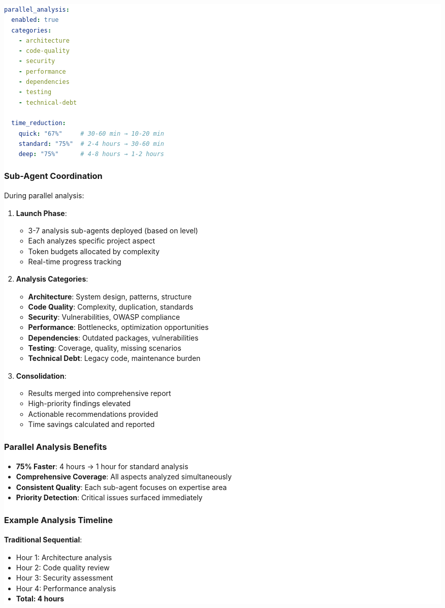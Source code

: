 ```yaml
parallel_analysis:
  enabled: true
  categories:
    - architecture
    - code-quality
    - security
    - performance
    - dependencies
    - testing
    - technical-debt
    
  time_reduction:
    quick: "67%"     # 30-60 min → 10-20 min
    standard: "75%"  # 2-4 hours → 30-60 min
    deep: "75%"      # 4-8 hours → 1-2 hours
```

### Sub-Agent Coordination

During parallel analysis:

1. **Launch Phase**:
   - 3-7 analysis sub-agents deployed (based on level)
   - Each analyzes specific project aspect
   - Token budgets allocated by complexity
   - Real-time progress tracking

2. **Analysis Categories**:
   - **Architecture**: System design, patterns, structure
   - **Code Quality**: Complexity, duplication, standards
   - **Security**: Vulnerabilities, OWASP compliance
   - **Performance**: Bottlenecks, optimization opportunities
   - **Dependencies**: Outdated packages, vulnerabilities
   - **Testing**: Coverage, quality, missing scenarios
   - **Technical Debt**: Legacy code, maintenance burden

3. **Consolidation**:
   - Results merged into comprehensive report
   - High-priority findings elevated
   - Actionable recommendations provided
   - Time savings calculated and reported

### Parallel Analysis Benefits

- **75% Faster**: 4 hours → 1 hour for standard analysis
- **Comprehensive Coverage**: All aspects analyzed simultaneously
- **Consistent Quality**: Each sub-agent focuses on expertise area
- **Priority Detection**: Critical issues surfaced immediately

### Example Analysis Timeline

**Traditional Sequential**:
- Hour 1: Architecture analysis
- Hour 2: Code quality review
- Hour 3: Security assessment
- Hour 4: Performance analysis
- **Total: 4 hours**
